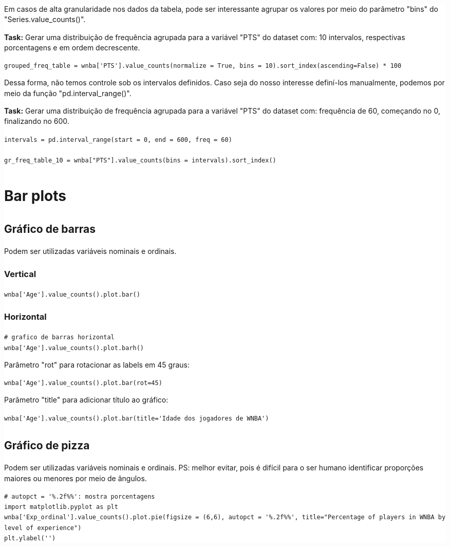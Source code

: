 Em casos de alta granularidade nos dados da tabela, pode ser interessante agrupar os valores por meio do parâmetro "bins" do "Series.value_counts()".

**Task:** Gerar uma distribuição de frequência agrupada para a variável "PTS" do dataset com: 10 intervalos, respectivas porcentagens e em ordem decrescente.

```
grouped_freq_table = wnba['PTS'].value_counts(normalize = True, bins = 10).sort_index(ascending=False) * 100
```

Dessa forma, não temos controle sob os intervalos definidos. Caso seja do nosso interesse definí-los manualmente, podemos por meio da função "pd.interval_range()".

**Task:** Gerar uma distribuição de frequência agrupada para a variável "PTS" do dataset com: frequência de 60, começando no 0, finalizando no 600.

```
intervals = pd.interval_range(start = 0, end = 600, freq = 60)

gr_freq_table_10 = wnba["PTS"].value_counts(bins = intervals).sort_index()
```

# Bar plots

## Gráfico de barras
Podem ser utilizadas variáveis nominais e ordinais.

### Vertical
```
wnba['Age'].value_counts().plot.bar()
```

### Horizontal
```
# grafico de barras horizontal
wnba['Age'].value_counts().plot.barh()
```

Parâmetro "rot" para rotacionar as labels em 45 graus:
```
wnba['Age'].value_counts().plot.bar(rot=45)
```

Parâmetro "title" para adicionar título ao gráfico:
```
wnba['Age'].value_counts().plot.bar(title='Idade dos jogadores de WNBA')
```

## Gráfico de pizza
Podem ser utilizadas variáveis nominais e ordinais. PS: melhor evitar, pois é difícil para o ser humano identificar proporções maiores ou menores por meio de ângulos.
```
# autopct = '%.2f%%': mostra porcentagens
import matplotlib.pyplot as plt
wnba['Exp_ordinal'].value_counts().plot.pie(figsize = (6,6), autopct = '%.2f%%', title="Percentage of players in WNBA by level of experience")
plt.ylabel('')
```
